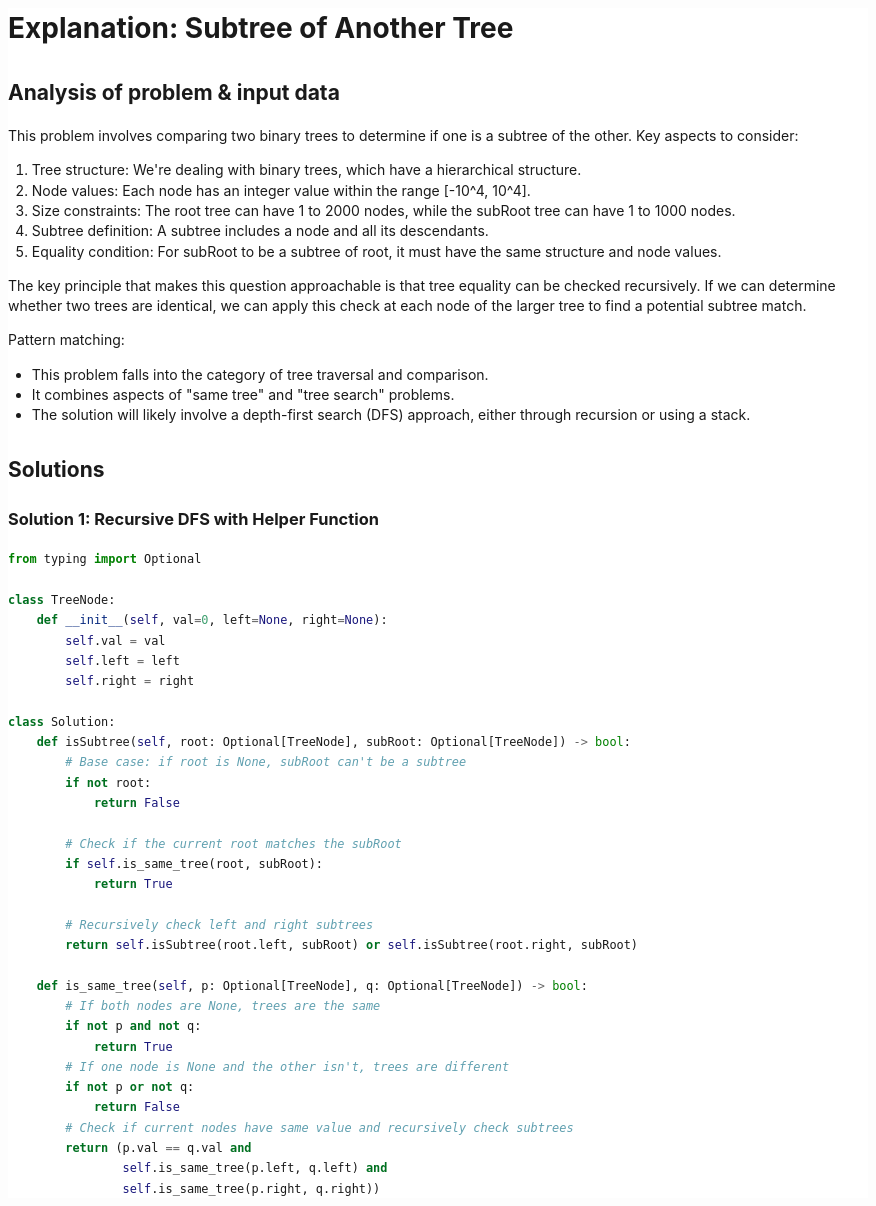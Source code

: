 # Explanation: Subtree of Another Tree

## Analysis of problem & input data

This problem involves comparing two binary trees to determine if one is a subtree of the other. Key aspects to consider:

1. Tree structure: We're dealing with binary trees, which have a hierarchical structure.
2. Node values: Each node has an integer value within the range [-10^4, 10^4].
3. Size constraints: The root tree can have 1 to 2000 nodes, while the subRoot tree can have 1 to 1000 nodes.
4. Subtree definition: A subtree includes a node and all its descendants.
5. Equality condition: For subRoot to be a subtree of root, it must have the same structure and node values.

The key principle that makes this question approachable is that tree equality can be checked recursively. If we can determine whether two trees are identical, we can apply this check at each node of the larger tree to find a potential subtree match.

Pattern matching:

- This problem falls into the category of tree traversal and comparison.
- It combines aspects of "same tree" and "tree search" problems.
- The solution will likely involve a depth-first search (DFS) approach, either through recursion or using a stack.

## Solutions

### Solution 1: Recursive DFS with Helper Function

```python
from typing import Optional

class TreeNode:
    def __init__(self, val=0, left=None, right=None):
        self.val = val
        self.left = left
        self.right = right

class Solution:
    def isSubtree(self, root: Optional[TreeNode], subRoot: Optional[TreeNode]) -> bool:
        # Base case: if root is None, subRoot can't be a subtree
        if not root:
            return False

        # Check if the current root matches the subRoot
        if self.is_same_tree(root, subRoot):
            return True

        # Recursively check left and right subtrees
        return self.isSubtree(root.left, subRoot) or self.isSubtree(root.right, subRoot)

    def is_same_tree(self, p: Optional[TreeNode], q: Optional[TreeNode]) -> bool:
        # If both nodes are None, trees are the same
        if not p and not q:
            return True
        # If one node is None and the other isn't, trees are different
        if not p or not q:
            return False
        # Check if current nodes have same value and recursively check subtrees
        return (p.val == q.val and
                self.is_same_tree(p.left, q.left) and
                self.is_same_tree(p.right, q.right))
```
